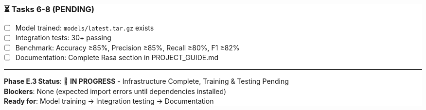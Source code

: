 ### ⏳ Tasks 6-8 (PENDING)
- [ ] Model trained: `models/latest.tar.gz` exists
- [ ] Integration tests: 30+ passing
- [ ] Benchmark: Accuracy ≥85%, Precision ≥85%, Recall ≥80%, F1 ≥82%
- [ ] Documentation: Complete Rasa section in PROJECT_GUIDE.md

---

**Phase E.3 Status**: 🔄 **IN PROGRESS** - Infrastructure Complete, Training & Testing Pending  
**Blockers**: None (expected import errors until dependencies installed)  
**Ready for**: Model training → Integration testing → Documentation
